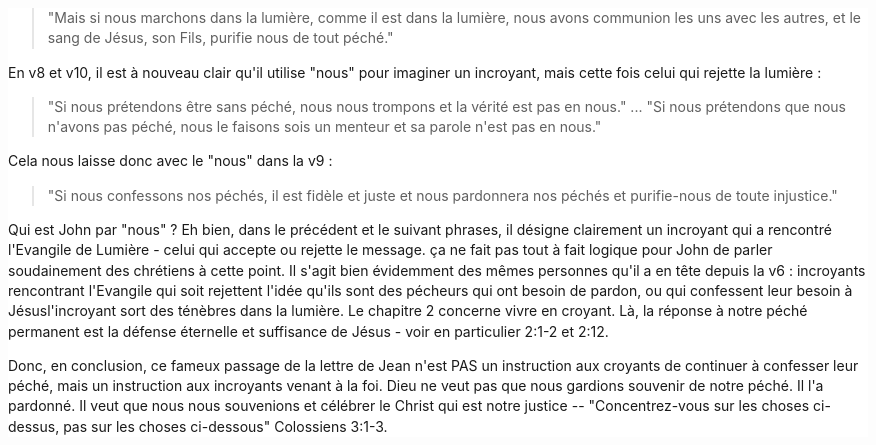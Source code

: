> \"Mais si nous marchons dans la lumière, comme il est dans la lumière, nous avons
> communion les uns avec les autres, et le sang de Jésus, son Fils, purifie
> nous de tout péché.\"

En v8 et v10, il est à nouveau clair qu'il utilise \"nous\" pour imaginer un
incroyant, mais cette fois celui qui rejette la lumière :

> \"Si nous prétendons être sans péché, nous nous trompons et la vérité est
> pas en nous.\" \... \"Si nous prétendons que nous n'avons pas péché, nous le faisons
> sois un menteur et sa parole n'est pas en nous.\"

Cela nous laisse donc avec le \"nous\" dans la v9 :

> \"Si nous confessons nos péchés, il est fidèle et juste et nous pardonnera
> nos péchés et purifie-nous de toute injustice.\"

Qui est John par \"nous\" ? Eh bien, dans le précédent et le suivant
phrases, il désigne clairement un incroyant qui a rencontré l'Evangile
de Lumière - celui qui accepte ou rejette le message. ça ne fait pas
tout à fait logique pour John de parler soudainement des chrétiens à cette
point. Il s'agit bien évidemment des mêmes personnes qu'il a en tête depuis la v6 :
incroyants rencontrant l'Evangile qui soit rejettent l'idée qu'ils
sont des pécheurs qui ont besoin de pardon, ou qui confessent leur besoin à Jésusl'incroyant sort des ténèbres dans la lumière. Le chapitre 2 concerne
vivre en croyant. Là, la réponse à notre péché permanent est la
défense éternelle et suffisance de Jésus - voir en particulier 2:1-2 et
2:12.

Donc, en conclusion, ce fameux passage de la lettre de Jean n'est PAS un
instruction aux croyants de continuer à confesser leur péché, mais un
instruction aux incroyants venant à la foi. Dieu ne veut pas que nous gardions
souvenir de notre péché. Il l'a pardonné. Il veut que nous nous souvenions et
célébrer le Christ qui est notre justice -- \"Concentrez-vous sur les choses
ci-dessus, pas sur les choses ci-dessous\" Colossiens 3:1-3.